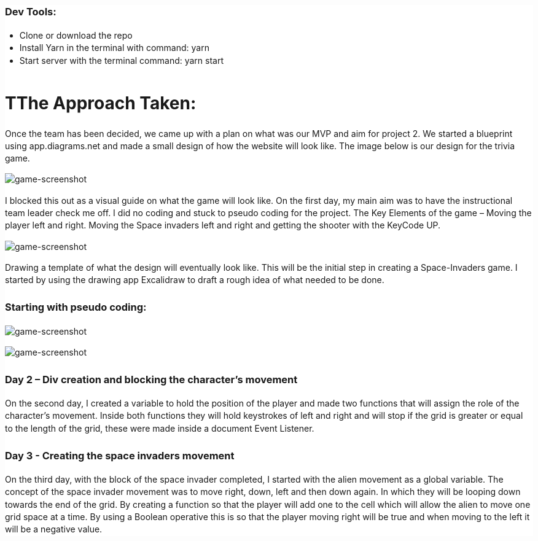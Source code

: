 ### Dev Tools:
* Clone or download the repo
* Install Yarn in the terminal with command: yarn
* Start server with the terminal command: yarn start

# TThe Approach Taken: 

Once the team has been decided, we came up with a plan on what was our MVP and aim for project 2. We started a blueprint using app.diagrams.net and made a small design of how the website will look like. The image below is our design for the trivia game. 


![game-screenshot](./img/screenshots/image15.png)





I blocked this out as a visual guide on what the game will look like. On the first day, my main aim was to have the instructional team leader check me off. I did no coding and stuck to pseudo coding for the project. The Key Elements of the game – Moving the player left and right. Moving the Space invaders left and right and getting the shooter with the KeyCode UP. 


![game-screenshot](./assets/screenshots/image4.png)

Drawing a template of what the design will eventually look like. This will be the initial step in creating a Space-Invaders game. I started by using the drawing app Excalidraw to draft a rough idea of what needed to be done. 



### Starting with pseudo coding: 

![game-screenshot](./assets/screenshots/image12.png)


![game-screenshot](./assets/screenshots/image13.png)



### Day 2 – Div creation and blocking the character’s movement 


On the second day, I created a variable to hold the position of the player and made two functions that will assign the role of the character’s movement. Inside both functions they will hold keystrokes of left and right and will stop if the grid is greater or equal to the length of the grid, these were made inside a document Event Listener. 


### Day 3 - Creating the space invaders movement 

On the third day, with the block of the space invader completed, I started with the alien movement as a global variable. The concept of the space invader movement was to move right, down, left and then down again. In which they will be looping down towards the end of the grid. By creating a function so that the player will add one to the cell which will allow the alien to move one grid space at a time. By using a Boolean operative this is so that the player moving right will be true and when moving to the left it will be a negative value.  
